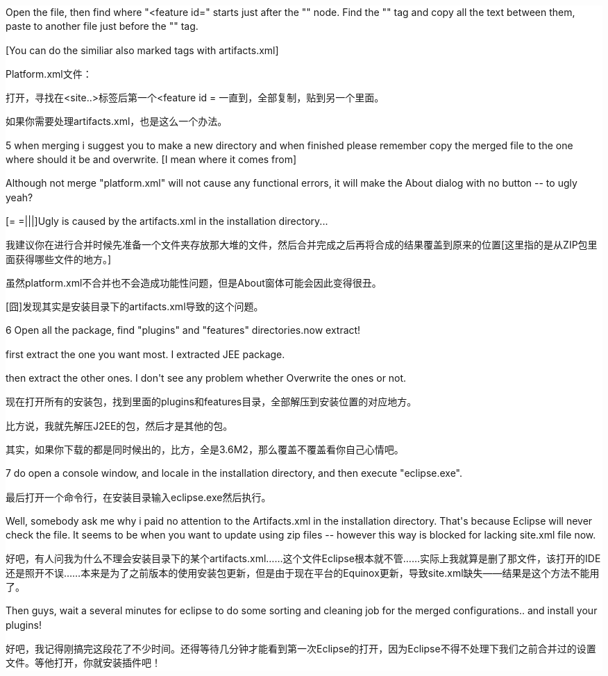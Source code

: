 Open the file, then find where "<feature id=" starts just after the "<site>"
node. Find the "</site>" tag and copy all the text between them, paste to
another file just before the "</site>" tag.

[You can do the similiar also marked <feature> tags with artifacts.xml]

Platform.xml文件：

打开，寻找在<site..>标签后第一个<feature id = 一直到</site>，全部复制，贴到另一个里面。

如果你需要处理artifacts.xml，也是这么一个办法。

  

5 when merging i suggest you to make a new directory and when finished please
remember copy the merged file to the one where should it be and overwrite. [I
mean where it comes from]

Although not merge "platform.xml" will not cause any functional errors, it
will make the About dialog with no button -- to ugly yeah?

[= =|||]Ugly is caused by the artifacts.xml in the installation directory...

我建议你在进行合并时候先准备一个文件夹存放那大堆的文件，然后合并完成之后再将合成的结果覆盖到原来的位置[这里指的是从ZIP包里面获得哪些文件的地方。]

虽然platform.xml不合并也不会造成功能性问题，但是About窗体可能会因此变得很丑。

[囧]发现其实是安装目录下的artifacts.xml导致的这个问题。

  

6 Open all the package, find "plugins" and "features" directories.now extract!

first extract the one you want most. I extracted JEE package.

then extract the other ones. I don't see any problem whether Overwrite the
ones or not.

现在打开所有的安装包，找到里面的plugins和features目录，全部解压到安装位置的对应地方。

比方说，我就先解压J2EE的包，然后才是其他的包。

其实，如果你下载的都是同时候出的，比方，全是3.6M2，那么覆盖不覆盖看你自己心情吧。

  

7 do open a console window, and locale in the installation directory, and then
execute "eclipse.exe".

最后打开一个命令行，在安装目录输入eclipse.exe然后执行。

Well, somebody ask me why i paid no attention to the Artifacts.xml in the
installation directory. That's because Eclipse will never check the file. It
seems to be when you want to update using zip files -- however this way is
blocked for lacking site.xml file now.

好吧，有人问我为什么不理会安装目录下的某个artifacts.xml……这个文件Eclipse根本就不管……实际上我就算是删了那文件，该打开的IDE还是照开不误……本来是为了之前版本的使用安装包更新，但是由于现在平台的Equinox更新，导致site.xml缺失——结果是这个方法不能用了。

Then guys, wait a several minutes for eclipse to do some sorting and cleaning
job for the merged configurations.. and install your plugins!

好吧，我记得刚搞完这段花了不少时间。还得等待几分钟才能看到第一次Eclipse的打开，因为Eclipse不得不处理下我们之前合并过的设置文件。等他打开，你就安装插件吧！
